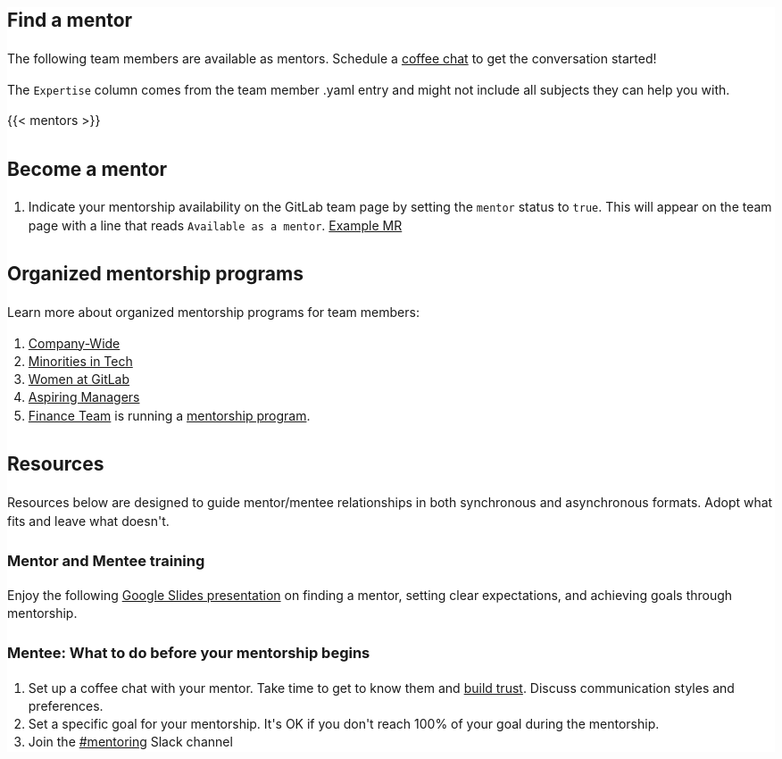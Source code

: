 ## Find a mentor

The following team members are available as mentors. Schedule a [coffee chat](/handbook/company/culture/all-remote/informal-communication/#coffee-chats) to get the conversation started!

The `Expertise` column comes from the team member .yaml entry and might not include all subjects they can help you with.

{{< mentors >}}

## Become a mentor

1. Indicate your mentorship availability on the GitLab team page by setting the `mentor` status to `true`. This will appear on the team page with a line that reads `Available as a mentor`. [Example MR](https://gitlab.com/gitlab-com/www-gitlab-com/-/merge_requests/75890)

## Organized mentorship programs

Learn more about organized mentorship programs for team members:

1. [Company-Wide](company-program)
1. [Minorities in Tech](/handbook/company/culture/inclusion/erg-minorities-in-tech/mentoring/)
1. [Women at GitLab](/handbook/company/culture/inclusion/tmrg-gitlab-women/mentorship-program/)
1. [Aspiring Managers](/handbook/engineering/development/dev/training/ic-to-manager/#aspiring-manager-mentorship-pilot-program)
1. [Finance Team](/handbook/finance/) is running a [mentorship program](/handbook/finance/growth-and-development/mentorship).

## Resources

Resources below are designed to guide mentor/mentee relationships in both synchronous and asynchronous formats. Adopt what fits and leave what doesn't.

### Mentor and Mentee training

Enjoy the following [Google Slides presentation](https://docs.google.com/presentation/d/1QPx9ZGa051Jhwwfb78cKW1LD0uVTUdKxRdElBk4Ku9I/edit?usp=sharing) on finding a mentor, setting clear expectations, and achieving goals through mentorship.

<iframe src="https://docs.google.com/presentation/d/e/2PACX-1vS3cZJcCIv_s44OfN9QLjje2wRqS7EwnrK3HCS_ZeT-ZGwk58hPq17L-c_DvCdvu0jxjR3r6yY8xY79/embed?start=false&loop=false&delayms=3000" frameborder="0" width="960" height="569" allowfullscreen="true" mozallowfullscreen="true" webkitallowfullscreen="true"></iframe>

### Mentee: What to do before your mentorship begins

1. Set up a coffee chat with your mentor. Take time to get to know them and [build trust](/handbook/leadership/building-trust/). Discuss communication styles and preferences.
1. Set a specific goal for your mentorship. It's OK if you don't reach 100% of your goal during the mentorship.
1. Join the [#mentoring](https://app.slack.com/client/T02592416/C01QKNDJ76J/thread/C5P8T9VQX-1587584276.009700) Slack channel
